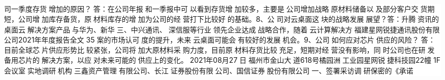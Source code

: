 司一季度存货
增加的原因？
答：在公司年报
和一季报中可
以看到存货增
加较多，主要是
公司增加战略
原材料储备以
及部分客户交
货期短，公司增
加库存备货，原
材料库存的增
加为公司的经
营打下比较好
的基础。8、公
司对云桌面这
块的战略发展
展望？答：升腾
资讯的桌面云
解决方案产品
与华为、新华
三、中兴通讯、
深信服等行业
领先企业达成
战略合作，随着
云计算解决方
福建星网锐捷通讯股份有限公司2021年年度报告全文
35
案的市场认可
度的提升，未来
云桌面可能会
有较好的发展
机会。9、公司
如何应对芯片
供应的风险？
答：目前全球芯
片供应形势比
较紧张，公司将
加大原材料采
购力度，目前原
材料存货比较
充足，短期对经
营没有影响，同
时公司也在研
发备用芯片的
解决方案，以应
对未来可能的
供应上的变化。
2021年08月27
日
福州市金山大
道618号橘园洲
工业园星网锐
捷科技园22幢
1F会议室
实地调研
机构
三鑫资产管理
有限公司、长江
证券股份有限
公司、国信证券
股份有限公司
一、签署采访调
研保密的《承诺